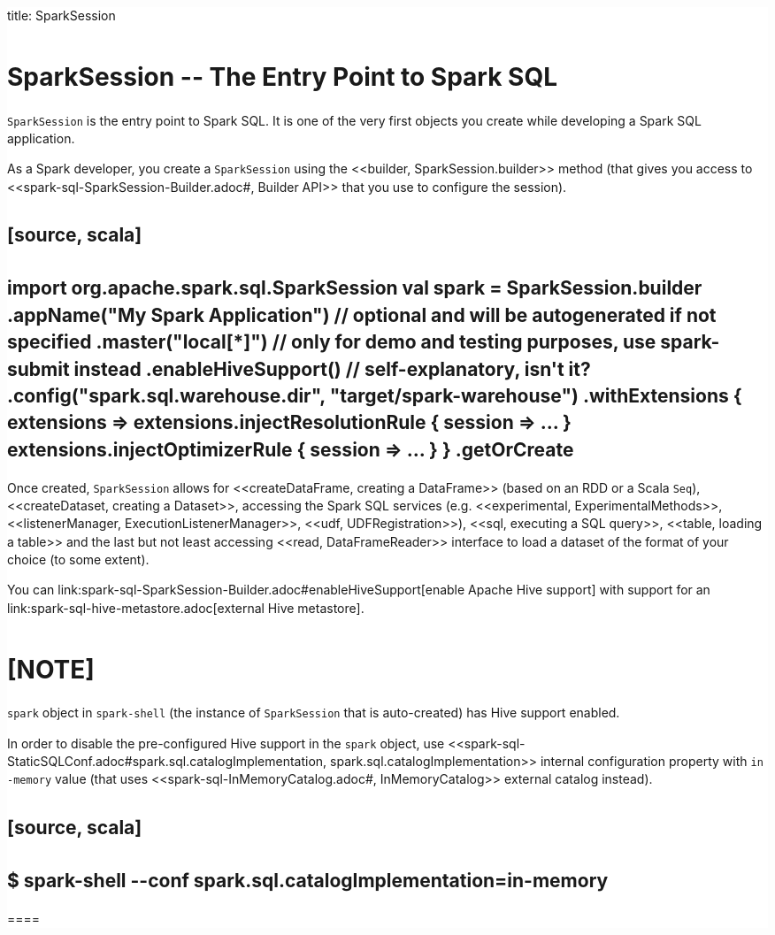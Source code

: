 title: SparkSession

# SparkSession -- The Entry Point to Spark SQL

`SparkSession` is the entry point to Spark SQL. It is one of the very first objects you create while developing a Spark SQL application.

As a Spark developer, you create a `SparkSession` using the <<builder, SparkSession.builder>> method (that gives you access to <<spark-sql-SparkSession-Builder.adoc#, Builder API>> that you use to configure the session).

[source, scala]
----
import org.apache.spark.sql.SparkSession
val spark = SparkSession.builder
  .appName("My Spark Application")  // optional and will be autogenerated if not specified
  .master("local[*]")               // only for demo and testing purposes, use spark-submit instead
  .enableHiveSupport()              // self-explanatory, isn't it?
  .config("spark.sql.warehouse.dir", "target/spark-warehouse")
  .withExtensions { extensions =>
    extensions.injectResolutionRule { session =>
      ...
    }
    extensions.injectOptimizerRule { session =>
      ...
    }
  }
  .getOrCreate
----

Once created, `SparkSession` allows for <<createDataFrame, creating a DataFrame>> (based on an RDD or a Scala `Seq`), <<createDataset, creating a Dataset>>, accessing the Spark SQL services (e.g. <<experimental, ExperimentalMethods>>, <<listenerManager, ExecutionListenerManager>>, <<udf, UDFRegistration>>), <<sql, executing a SQL query>>, <<table, loading a table>> and the last but not least accessing <<read, DataFrameReader>> interface to load a dataset of the format of your choice (to some extent).

You can link:spark-sql-SparkSession-Builder.adoc#enableHiveSupport[enable Apache Hive support] with support for an link:spark-sql-hive-metastore.adoc[external Hive metastore].

[NOTE]
====
`spark` object in `spark-shell` (the instance of `SparkSession` that is auto-created) has Hive support enabled.

In order to disable the pre-configured Hive support in the `spark` object, use <<spark-sql-StaticSQLConf.adoc#spark.sql.catalogImplementation, spark.sql.catalogImplementation>> internal configuration property with `in-memory` value (that uses <<spark-sql-InMemoryCatalog.adoc#, InMemoryCatalog>> external catalog instead).

[source, scala]
----
$ spark-shell --conf spark.sql.catalogImplementation=in-memory
----
====
